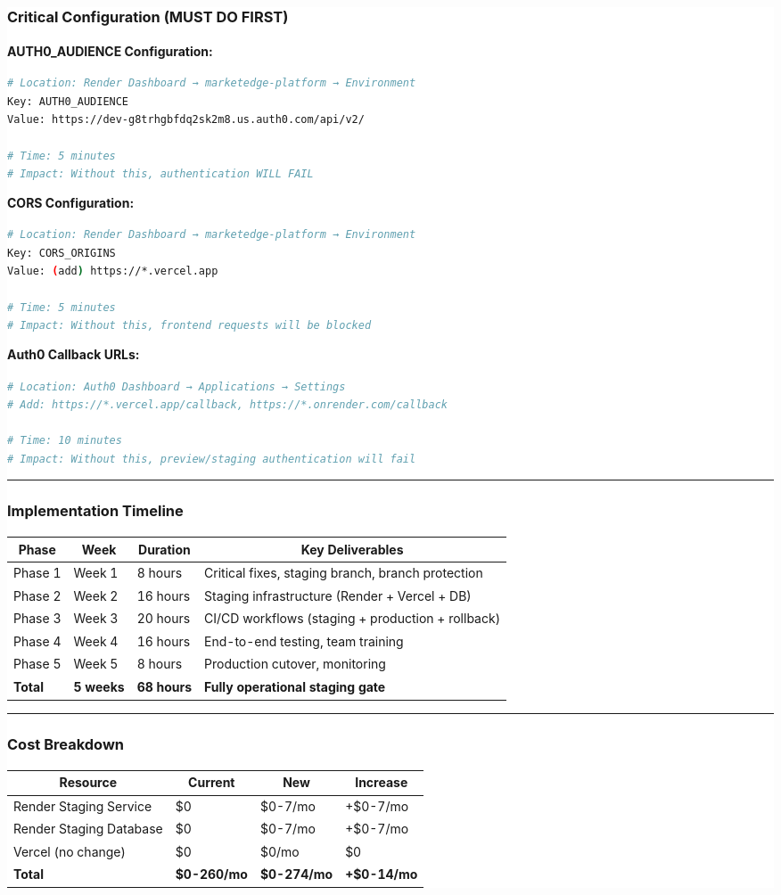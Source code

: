 ### Critical Configuration (MUST DO FIRST)

**AUTH0_AUDIENCE Configuration:**
```bash
# Location: Render Dashboard → marketedge-platform → Environment
Key: AUTH0_AUDIENCE
Value: https://dev-g8trhgbfdq2sk2m8.us.auth0.com/api/v2/

# Time: 5 minutes
# Impact: Without this, authentication WILL FAIL
```

**CORS Configuration:**
```bash
# Location: Render Dashboard → marketedge-platform → Environment
Key: CORS_ORIGINS
Value: (add) https://*.vercel.app

# Time: 5 minutes
# Impact: Without this, frontend requests will be blocked
```

**Auth0 Callback URLs:**
```bash
# Location: Auth0 Dashboard → Applications → Settings
# Add: https://*.vercel.app/callback, https://*.onrender.com/callback

# Time: 10 minutes
# Impact: Without this, preview/staging authentication will fail
```

---

### Implementation Timeline

| Phase | Week | Duration | Key Deliverables |
|-------|------|----------|------------------|
| Phase 1 | Week 1 | 8 hours | Critical fixes, staging branch, branch protection |
| Phase 2 | Week 2 | 16 hours | Staging infrastructure (Render + Vercel + DB) |
| Phase 3 | Week 3 | 20 hours | CI/CD workflows (staging + production + rollback) |
| Phase 4 | Week 4 | 16 hours | End-to-end testing, team training |
| Phase 5 | Week 5 | 8 hours | Production cutover, monitoring |
| **Total** | **5 weeks** | **68 hours** | **Fully operational staging gate** |

---

### Cost Breakdown

| Resource | Current | New | Increase |
|----------|---------|-----|----------|
| Render Staging Service | $0 | $0-7/mo | +$0-7/mo |
| Render Staging Database | $0 | $0-7/mo | +$0-7/mo |
| Vercel (no change) | $0 | $0/mo | $0 |
| **Total** | **$0-260/mo** | **$0-274/mo** | **+$0-14/mo** |
